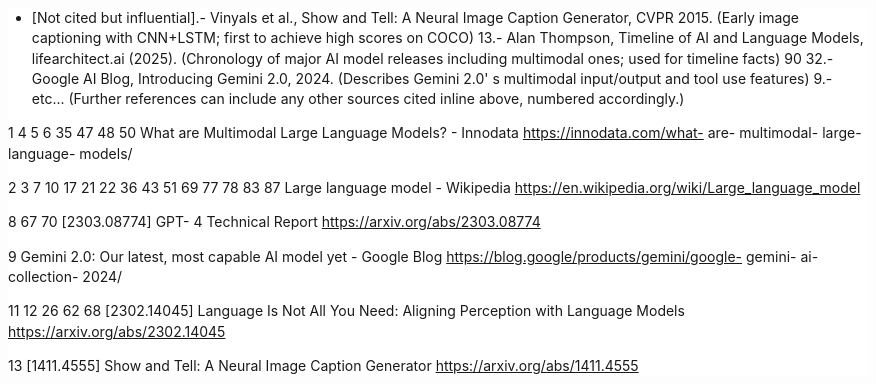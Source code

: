 - [Not cited but influential].- Vinyals et al., Show and Tell: A Neural Image Caption Generator, CVPR 2015. (Early image captioning with CNN+LSTM; first to achieve high scores on COCO) 13.- Alan Thompson, Timeline of AI and Language Models, lifearchitect.ai (2025). (Chronology of major AI model releases including multimodal ones; used for timeline facts) 90 32.- Google AI Blog, Introducing Gemini 2.0, 2024. (Describes Gemini 2.0' s multimodal input/output and tool use features) 9.- etc... (Further references can include any other sources cited inline above, numbered accordingly.)

1 4 5 6 35 47 48 50 What are Multimodal Large Language Models? - Innodata https://innodata.com/what- are- multimodal- large- language- models/

2 3 7 10 17 21 22 36 43 51 69 77 78 83 87 Large language model - Wikipedia https://en.wikipedia.org/wiki/Large_language_model

8 67 70 [2303.08774] GPT- 4 Technical Report https://arxiv.org/abs/2303.08774

9 Gemini 2.0: Our latest, most capable AI model yet - Google Blog https://blog.google/products/gemini/google- gemini- ai- collection- 2024/

11 12 26 62 68 [2302.14045] Language Is Not All You Need: Aligning Perception with Language Models https://arxiv.org/abs/2302.14045

13 [1411.4555] Show and Tell: A Neural Image Caption Generator https://arxiv.org/abs/1411.4555

